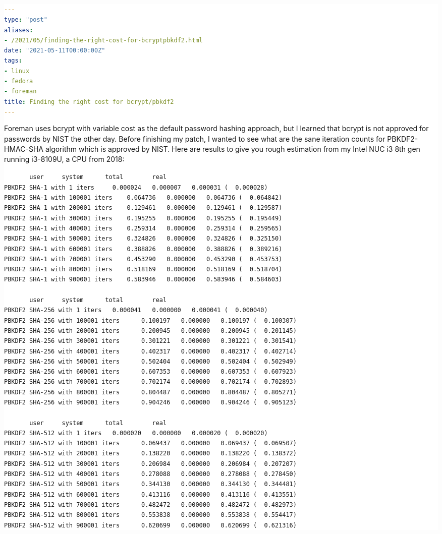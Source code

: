 ```yaml
---
type: "post"
aliases:
- /2021/05/finding-the-right-cost-for-bcryptpbkdf2.html
date: "2021-05-11T00:00:00Z"
tags:
- linux
- fedora
- foreman
title: Finding the right cost for bcrypt/pbkdf2
---
```


Foreman uses bcrypt with variable cost as the default password hashing
approach, but I learned that bcrypt is not approved for passwords by NIST the
other day. Before finishing my patch, I wanted to see what are the sane
iteration counts for PBKDF2-HMAC-SHA algorithm which is approved by NIST. Here
are results to give you rough estimation from my Intel NUC i3 8th gen running
i3-8109U, a CPU from 2018:

```
       user     system      total        real
PBKDF2 SHA-1 with 1 iters	  0.000024   0.000007   0.000031 (  0.000028)
PBKDF2 SHA-1 with 100001 iters	  0.064736   0.000000   0.064736 (  0.064842)
PBKDF2 SHA-1 with 200001 iters	  0.129461   0.000000   0.129461 (  0.129587)
PBKDF2 SHA-1 with 300001 iters	  0.195255   0.000000   0.195255 (  0.195449)
PBKDF2 SHA-1 with 400001 iters	  0.259314   0.000000   0.259314 (  0.259565)
PBKDF2 SHA-1 with 500001 iters	  0.324826   0.000000   0.324826 (  0.325150)
PBKDF2 SHA-1 with 600001 iters	  0.388826   0.000000   0.388826 (  0.389216)
PBKDF2 SHA-1 with 700001 iters	  0.453290   0.000000   0.453290 (  0.453753)
PBKDF2 SHA-1 with 800001 iters	  0.518169   0.000000   0.518169 (  0.518704)
PBKDF2 SHA-1 with 900001 iters	  0.583946   0.000000   0.583946 (  0.584603)

       user     system      total        real
PBKDF2 SHA-256 with 1 iters	  0.000041   0.000000   0.000041 (  0.000040)
PBKDF2 SHA-256 with 100001 iters	  0.100197   0.000000   0.100197 (  0.100307)
PBKDF2 SHA-256 with 200001 iters	  0.200945   0.000000   0.200945 (  0.201145)
PBKDF2 SHA-256 with 300001 iters	  0.301221   0.000000   0.301221 (  0.301541)
PBKDF2 SHA-256 with 400001 iters	  0.402317   0.000000   0.402317 (  0.402714)
PBKDF2 SHA-256 with 500001 iters	  0.502404   0.000000   0.502404 (  0.502949)
PBKDF2 SHA-256 with 600001 iters	  0.607353   0.000000   0.607353 (  0.607923)
PBKDF2 SHA-256 with 700001 iters	  0.702174   0.000000   0.702174 (  0.702893)
PBKDF2 SHA-256 with 800001 iters	  0.804487   0.000000   0.804487 (  0.805271)
PBKDF2 SHA-256 with 900001 iters	  0.904246   0.000000   0.904246 (  0.905123)

       user     system      total        real
PBKDF2 SHA-512 with 1 iters	  0.000020   0.000000   0.000020 (  0.000020)
PBKDF2 SHA-512 with 100001 iters	  0.069437   0.000000   0.069437 (  0.069507)
PBKDF2 SHA-512 with 200001 iters	  0.138220   0.000000   0.138220 (  0.138372)
PBKDF2 SHA-512 with 300001 iters	  0.206984   0.000000   0.206984 (  0.207207)
PBKDF2 SHA-512 with 400001 iters	  0.278088   0.000000   0.278088 (  0.278450)
PBKDF2 SHA-512 with 500001 iters	  0.344130   0.000000   0.344130 (  0.344481)
PBKDF2 SHA-512 with 600001 iters	  0.413116   0.000000   0.413116 (  0.413551)
PBKDF2 SHA-512 with 700001 iters	  0.482472   0.000000   0.482472 (  0.482973)
PBKDF2 SHA-512 with 800001 iters	  0.553838   0.000000   0.553838 (  0.554417)
PBKDF2 SHA-512 with 900001 iters	  0.620699   0.000000   0.620699 (  0.621316)
```
